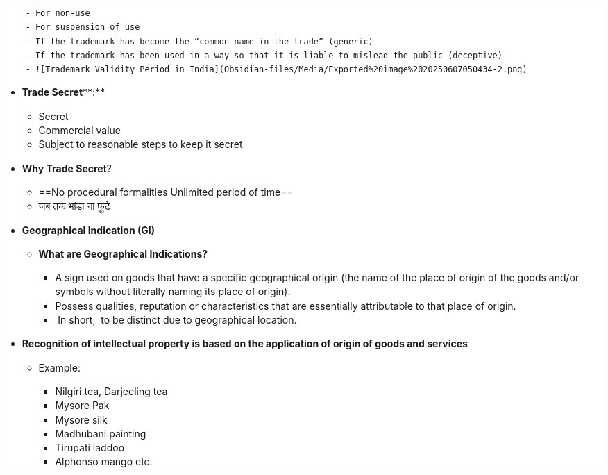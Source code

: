         - For non-use
        - For suspension of use
        - If the trademark has become the “common name in the trade” (generic)
        - If the trademark has been used in a way so that it is liable to mislead the public (deceptive)
        - ![Trademark Validity Period in India](Obsidian-files/Media/Exported%20image%2020250607050434-2.png)
          
        

- **Trade Secret****:**
    
    - Secret
    - Commercial value
    - Subject to reasonable steps to keep it secret

- **Why Trade Secret**?
    
    - ==No procedural formalities Unlimited period of time==
    - जब तक भांडा ना फूटे

- **Geographical Indication (GI)**
    
      
    - **What are Geographical Indications?** 
        
        - A sign used on goods that have a specific geographical origin (the name of the place of origin of the goods and/or symbols without literally naming its place of origin).
        - Possess qualities, reputation or characteristics that are essentially attributable to that place of origin.
        -  In short,  to be distinct due to geographical location.

- **Recognition of intellectual property is based on the application of origin of goods and services**
    
    - Example:
        
        - Nilgiri tea, Darjeeling tea
        - Mysore Pak
        - Mysore silk
        - Madhubani painting
        - Tirupati laddoo
        - Alphonso mango etc.
